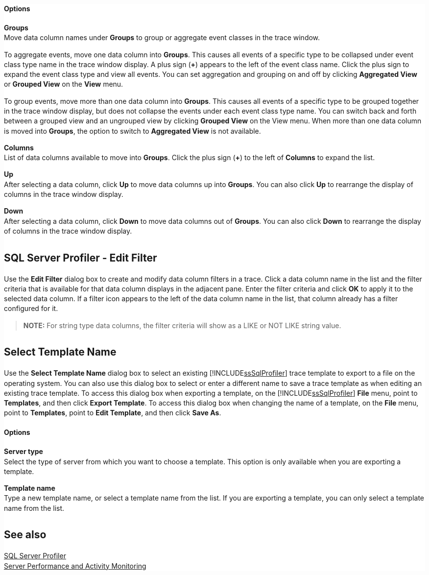 #### Options  
 **Groups**  
 Move data column names under **Groups** to group or aggregate event classes in the trace window.  
  
 To aggregate events, move one data column into **Groups**. This causes all events of a specific type to be collapsed under event class type name in the trace window display. A plus sign (**+**) appears to the left of the event class name. Click the plus sign to expand the event class type and view all events. You can set aggregation and grouping on and off by clicking **Aggregated View** or **Grouped View** on the **View** menu.  
  
 To group events, move more than one data column into **Groups**. This causes all events of a specific type to be grouped together in the trace window display, but does not collapse the events under each event class type name. You can switch back and forth between a grouped view and an ungrouped view by clicking **Grouped View** on the View menu. When more than one data column is moved into **Groups**, the option to switch to **Aggregated View** is not available.  
  
 **Columns**  
 List of data columns available to move into **Groups**. Click the plus sign (**+**) to the left of **Columns** to expand the list.  
  
 **Up**  
 After selecting a data column, click **Up** to move data columns up into **Groups**. You can also click **Up** to rearrange the display of columns in the trace window display.  
  
 **Down**  
 After selecting a data column, click **Down** to move data columns out of **Groups**. You can also click **Down** to rearrange the display of columns in the trace window display.  
 
 ## SQL Server Profiler - Edit Filter
   Use the **Edit Filter** dialog box to create and modify data column filters in a trace. Click a data column name in the list and the filter criteria that is available for that data column displays in the adjacent pane. Enter the filter criteria and click **OK** to apply it to the selected data column. If a filter icon appears to the left of the data column name in the list, that column already has a filter configured for it.  
  
> **NOTE:** For string type data columns, the filter criteria will show as a LIKE or NOT LIKE string value.  

## Select Template Name
  Use the **Select Template Name** dialog box to select an existing [!INCLUDE[ssSqlProfiler](../../includes/sssqlprofiler-md.md)] trace template to export to a file on the operating system. You can also use this dialog box to select or enter a different name to save a trace template as when editing an existing trace template. To access this dialog box when exporting a template, on the [!INCLUDE[ssSqlProfiler](../../includes/sssqlprofiler-md.md)] **File** menu, point to **Templates**, and then click **Export Template**. To access this dialog box when changing the name of a template, on the **File** menu, point to **Templates**, point to **Edit Template**, and then click **Save As**.  
  
#### Options  
 **Server type**  
 Select the type of server from which you want to choose a template. This option is only available when you are exporting a template.  
  
 **Template name**  
 Type a new template name, or select a template name from the list. If you are exporting a template, you can only select a template name from the list. 
 

## See also  
 [SQL Server Profiler](../../tools/sql-server-profiler/sql-server-profiler.md)   
 [Server Performance and Activity Monitoring](../../relational-databases/performance/server-performance-and-activity-monitoring.md)  
  
  
